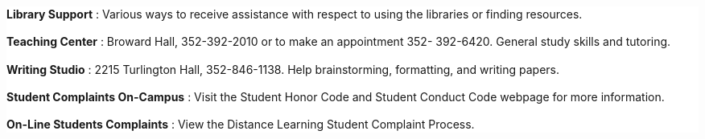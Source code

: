 **Library Support** : Various ways to receive assistance with respect to using the libraries or finding resources.

**Teaching Center** : Broward Hall, 352-392-2010 or to make an appointment 352- 392-6420. General study skills and tutoring.

**Writing Studio** : 2215 Turlington Hall, 352-846-1138. Help brainstorming, formatting, and writing papers.

**Student Complaints On-Campus** : Visit the Student Honor Code and Student Conduct Code webpage for more information.

**On-Line Students Complaints** : View the Distance Learning Student Complaint Process.
